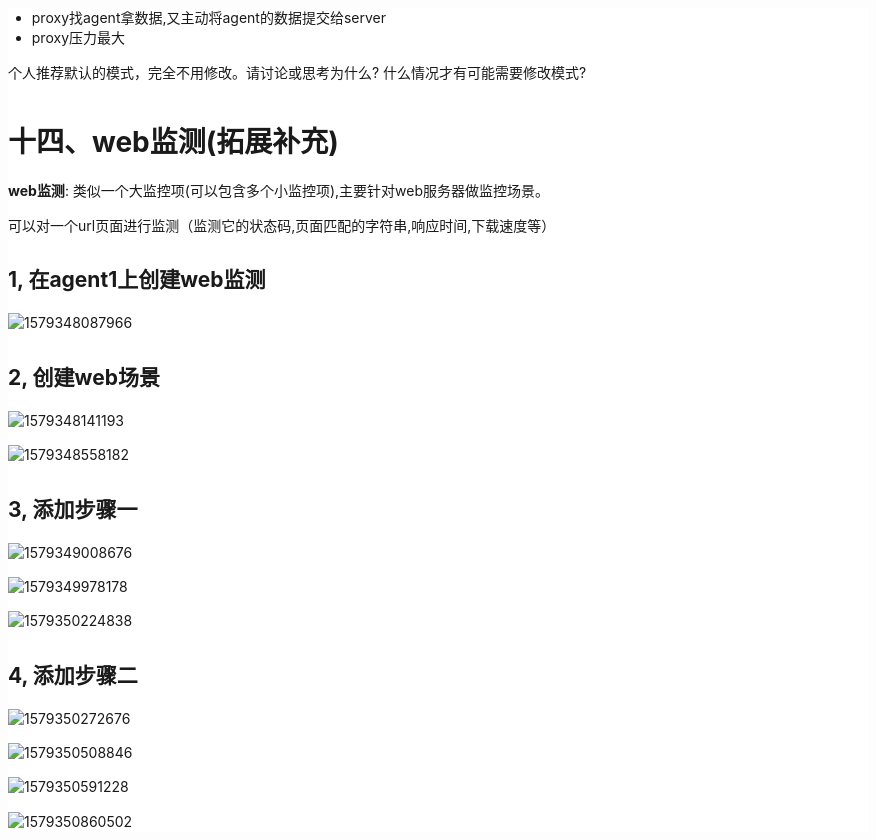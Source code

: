 * proxy找agent拿数据,又主动将agent的数据提交给server
* proxy压力最大



个人推荐默认的模式，完全不用修改。请讨论或思考为什么? 什么情况才有可能需要修改模式?



# 十四、web监测(拓展补充)

**web监测**: 类似一个大监控项(可以包含多个小监控项),主要针对web服务器做监控场景。

可以对一个url页面进行监测（监测它的状态码,页面匹配的字符串,响应时间,下载速度等）



## 1, 在agent1上创建web监测

![1579348087966](zabbix图片/zabbix113.png)

## 2, 创建web场景

![1579348141193](zabbix图片/zabbix114.png)



![1579348558182](zabbix图片/zabbix115.png)

## 3, 添加步骤一

![1579349008676](zabbix图片/zabbix116.png)



![1579349978178](zabbix图片/zabbix117.png)

![1579350224838](zabbix图片/zabbix118.png)

## 4, 添加步骤二

![1579350272676](zabbix图片/zabbix119.png)



![1579350508846](zabbix图片/zabbix120.png)



![1579350591228](zabbix图片/zabbix121.png)



![1579350860502](zabbix图片/zabbix122.png)
